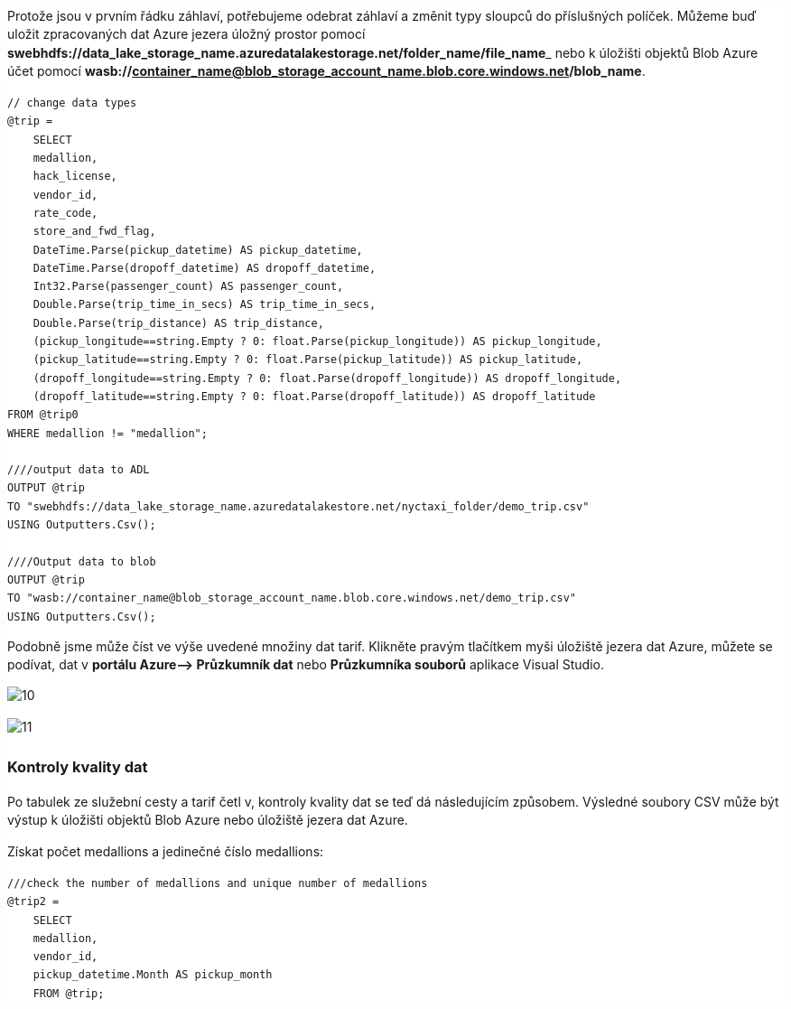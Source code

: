 Protože jsou v prvním řádku záhlaví, potřebujeme odebrat záhlaví a změnit typy sloupců do příslušných políček. Můžeme buď uložit zpracovaných dat Azure jezera úložný prostor pomocí **swebhdfs://data_lake_storage_name.azuredatalakestorage.net/folder_name/file_name**_ nebo k úložišti objektů Blob Azure účet pomocí **wasb://container_name@blob_storage_account_name.blob.core.windows.net/blob_name**. 

    // change data types
    @trip =
        SELECT 
        medallion,
        hack_license,
        vendor_id,
        rate_code,
        store_and_fwd_flag,
        DateTime.Parse(pickup_datetime) AS pickup_datetime,
        DateTime.Parse(dropoff_datetime) AS dropoff_datetime,
        Int32.Parse(passenger_count) AS passenger_count,
        Double.Parse(trip_time_in_secs) AS trip_time_in_secs,
        Double.Parse(trip_distance) AS trip_distance,
        (pickup_longitude==string.Empty ? 0: float.Parse(pickup_longitude)) AS pickup_longitude,
        (pickup_latitude==string.Empty ? 0: float.Parse(pickup_latitude)) AS pickup_latitude,
        (dropoff_longitude==string.Empty ? 0: float.Parse(dropoff_longitude)) AS dropoff_longitude,
        (dropoff_latitude==string.Empty ? 0: float.Parse(dropoff_latitude)) AS dropoff_latitude
    FROM @trip0
    WHERE medallion != "medallion";

    ////output data to ADL
    OUTPUT @trip   
    TO "swebhdfs://data_lake_storage_name.azuredatalakestore.net/nyctaxi_folder/demo_trip.csv"
    USING Outputters.Csv(); 

    ////Output data to blob
    OUTPUT @trip   
    TO "wasb://container_name@blob_storage_account_name.blob.core.windows.net/demo_trip.csv"
    USING Outputters.Csv();  

Podobně jsme může číst ve výše uvedené množiny dat tarif. Klikněte pravým tlačítkem myši úložiště jezera dat Azure, můžete se podívat, dat v **portálu Azure--> Průzkumník dat** nebo **Průzkumníka souborů** aplikace Visual Studio. 

 ![10](./media/machine-learning-data-science-process-data-lake-walkthrough/10-data-in-ADL-VS.PNG)

 ![11](./media/machine-learning-data-science-process-data-lake-walkthrough/11-data-in-ADL.PNG)


### <a name="quality"></a>Kontroly kvality dat

Po tabulek ze služební cesty a tarif četl v, kontroly kvality dat se teď dá následujícím způsobem. Výsledné soubory CSV může být výstup k úložišti objektů Blob Azure nebo úložiště jezera dat Azure. 

Získat počet medallions a jedinečné číslo medallions:

    ///check the number of medallions and unique number of medallions
    @trip2 =
        SELECT
        medallion,
        vendor_id,
        pickup_datetime.Month AS pickup_month
        FROM @trip;
    